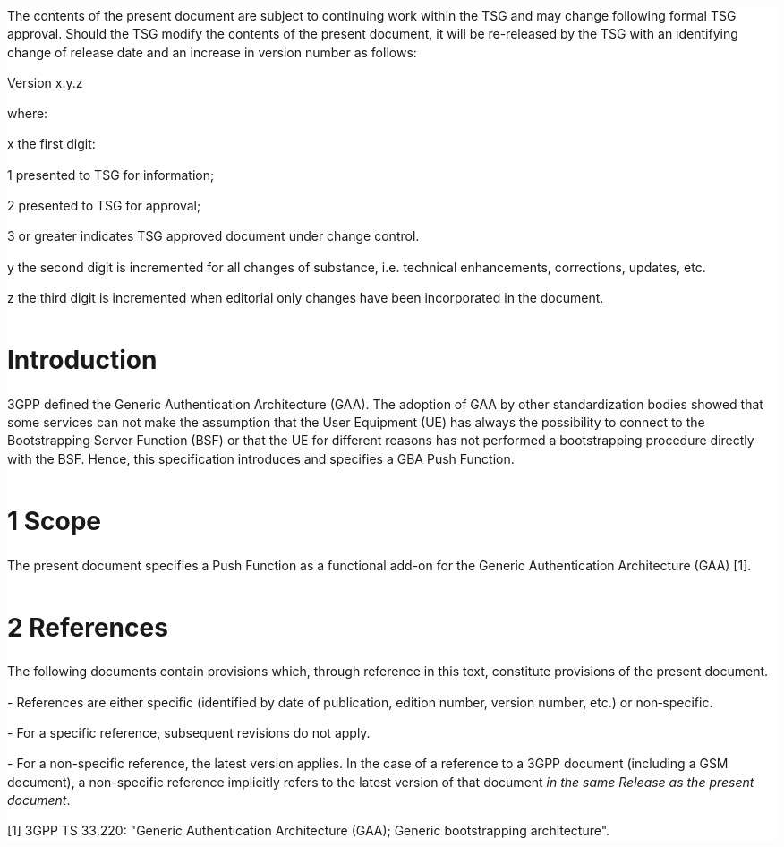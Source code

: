 The contents of the present document are subject to continuing work
within the TSG and may change following formal TSG approval. Should the
TSG modify the contents of the present document, it will be re-released
by the TSG with an identifying change of release date and an increase in
version number as follows:

Version x.y.z

where:

x the first digit:

1 presented to TSG for information;

2 presented to TSG for approval;

3 or greater indicates TSG approved document under change control.

y the second digit is incremented for all changes of substance, i.e.
technical enhancements, corrections, updates, etc.

z the third digit is incremented when editorial only changes have been
incorporated in the document.

Introduction
============

3GPP defined the Generic Authentication Architecture (GAA). The adoption
of GAA by other standardization bodies showed that some services can not
make the assumption that the User Equipment (UE) has always the
possibility to connect to the Bootstrapping Server Function (BSF) or
that the UE for different reasons has not performed a bootstrapping
procedure directly with the BSF. Hence, this specification introduces
and specifies a GBA Push Function.

1 Scope
=======

The present document specifies a Push Function as a functional add-on
for the Generic Authentication Architecture (GAA) \[1\].

2 References
============

The following documents contain provisions which, through reference in
this text, constitute provisions of the present document.

\- References are either specific (identified by date of publication,
edition number, version number, etc.) or non‑specific.

\- For a specific reference, subsequent revisions do not apply.

\- For a non-specific reference, the latest version applies. In the case
of a reference to a 3GPP document (including a GSM document), a
non-specific reference implicitly refers to the latest version of that
document *in the same Release as the present document*.

\[1\] 3GPP TS 33.220: \"Generic Authentication Architecture (GAA);
Generic bootstrapping architecture\".
